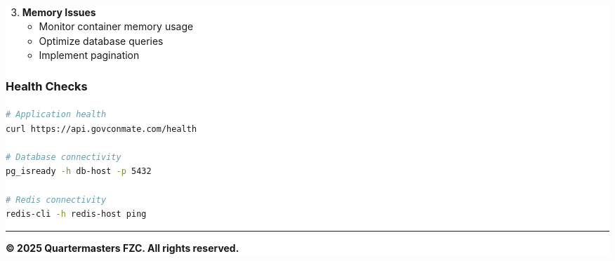 3. **Memory Issues**
   - Monitor container memory usage
   - Optimize database queries
   - Implement pagination

### Health Checks
```bash
# Application health
curl https://api.govconmate.com/health

# Database connectivity
pg_isready -h db-host -p 5432

# Redis connectivity
redis-cli -h redis-host ping
```

---
**© 2025 Quartermasters FZC. All rights reserved.**
